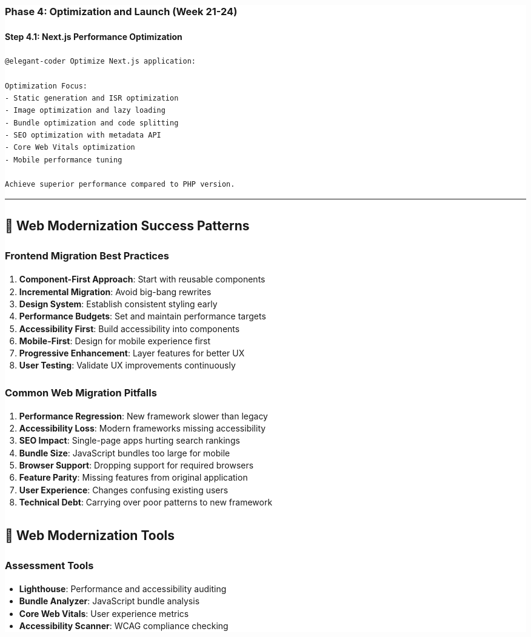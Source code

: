 ### **Phase 4: Optimization and Launch (Week 21-24)**

#### Step 4.1: Next.js Performance Optimization
```
@elegant-coder Optimize Next.js application:

Optimization Focus:
- Static generation and ISR optimization
- Image optimization and lazy loading
- Bundle optimization and code splitting
- SEO optimization with metadata API
- Core Web Vitals optimization
- Mobile performance tuning

Achieve superior performance compared to PHP version.
```

---

## 🎯 **Web Modernization Success Patterns**

### **Frontend Migration Best Practices**
1. **Component-First Approach**: Start with reusable components
2. **Incremental Migration**: Avoid big-bang rewrites
3. **Design System**: Establish consistent styling early
4. **Performance Budgets**: Set and maintain performance targets
5. **Accessibility First**: Build accessibility into components
6. **Mobile-First**: Design for mobile experience first
7. **Progressive Enhancement**: Layer features for better UX
8. **User Testing**: Validate UX improvements continuously

### **Common Web Migration Pitfalls**
1. **Performance Regression**: New framework slower than legacy
2. **Accessibility Loss**: Modern frameworks missing accessibility
3. **SEO Impact**: Single-page apps hurting search rankings
4. **Bundle Size**: JavaScript bundles too large for mobile
5. **Browser Support**: Dropping support for required browsers
6. **Feature Parity**: Missing features from original application
7. **User Experience**: Changes confusing existing users
8. **Technical Debt**: Carrying over poor patterns to new framework

## 🔧 **Web Modernization Tools**

### **Assessment Tools**
- **Lighthouse**: Performance and accessibility auditing
- **Bundle Analyzer**: JavaScript bundle analysis
- **Core Web Vitals**: User experience metrics
- **Accessibility Scanner**: WCAG compliance checking
